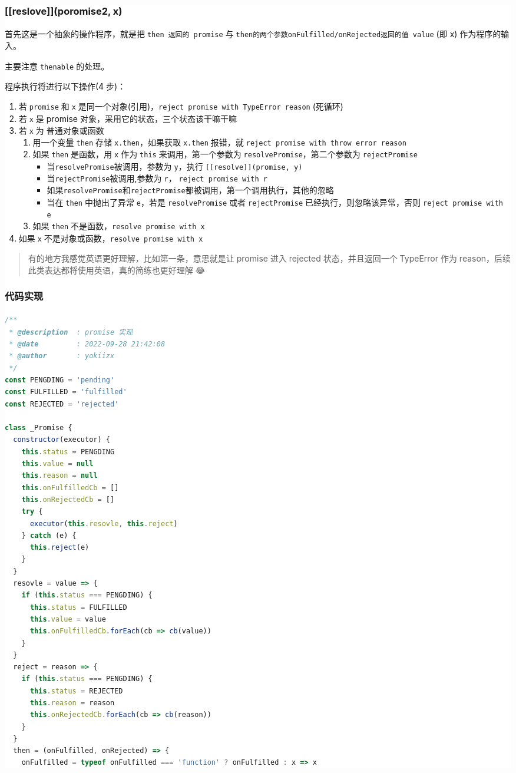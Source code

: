 ### [[reslove]](poromise2, x)

首先这是一个抽象的操作程序，就是把 `then 返回的 promise` 与 `then的两个参数onFulfilled/onRejected返回的值 value` (即 x) 作为程序的输入。

主要注意 `thenable` 的处理。

程序执行将进行以下操作(4 步)：

1. 若 `promise` 和 `x` 是同一个对象(引用)，`reject promise with TypeError reason` (死循环)
2. 若 `x` 是 promise 对象，采用它的状态，三个状态该干嘛干嘛
3. 若 `x` 为 普通对象或函数
   1. 用一个变量 `then` 存储 `x.then`，如果获取 `x.then` 报错，就 `reject promise with throw error reason`
   2. 如果 `then` 是函数，用 `x` 作为 `this` 来调用，第一个参数为 `resolvePromise`，第二个参数为 `rejectPromise`
      - 当`resolvePromise`被调用，参数为 `y`，执行 `[[resolve]](promise, y)`
      - 当`rejectPromise`被调用,参数为 `r`， `reject promise with r`
      - 如果`resolvePromise`和`rejectPromise`都被调用，第一个调用执行，其他的忽略
      - 当在 `then` 中抛出了异常 `e`，若是 `resolvePromise` 或者 `rejectPromise` 已经执行，则忽略该异常，否则 `reject promise with e`
   3. 如果 `then` 不是函数，`resolve promise with x`
4. 如果 `x` 不是对象或函数，`resolve promise with x`

> 有的地方我感觉英语更好理解，比如第一条，意思就是让 promise 进入 rejected 状态，并且返回一个 TypeError 作为 reason，后续此类表达都将使用英语，真的简练也更好理解 😂

### 代码实现

```JavaScript
/**
 * @description  : promise 实现
 * @date         : 2022-09-28 21:42:08
 * @author       : yokiizx
 */
const PENGDING = 'pending'
const FULFILLED = 'fulfilled'
const REJECTED = 'rejected'

class _Promise {
  constructor(executor) {
    this.status = PENGDING
    this.value = null
    this.reason = null
    this.onFulfilledCb = []
    this.onRejectedCb = []
    try {
      executor(this.resovle, this.reject)
    } catch (e) {
      this.reject(e)
    }
  }
  resovle = value => {
    if (this.status === PENGDING) {
      this.status = FULFILLED
      this.value = value
      this.onFulfilledCb.forEach(cb => cb(value))
    }
  }
  reject = reason => {
    if (this.status === PENGDING) {
      this.status = REJECTED
      this.reason = reason
      this.onRejectedCb.forEach(cb => cb(reason))
    }
  }
  then = (onFulfilled, onRejected) => {
    onFulfilled = typeof onFulfilled === 'function' ? onFulfilled : x => x
```